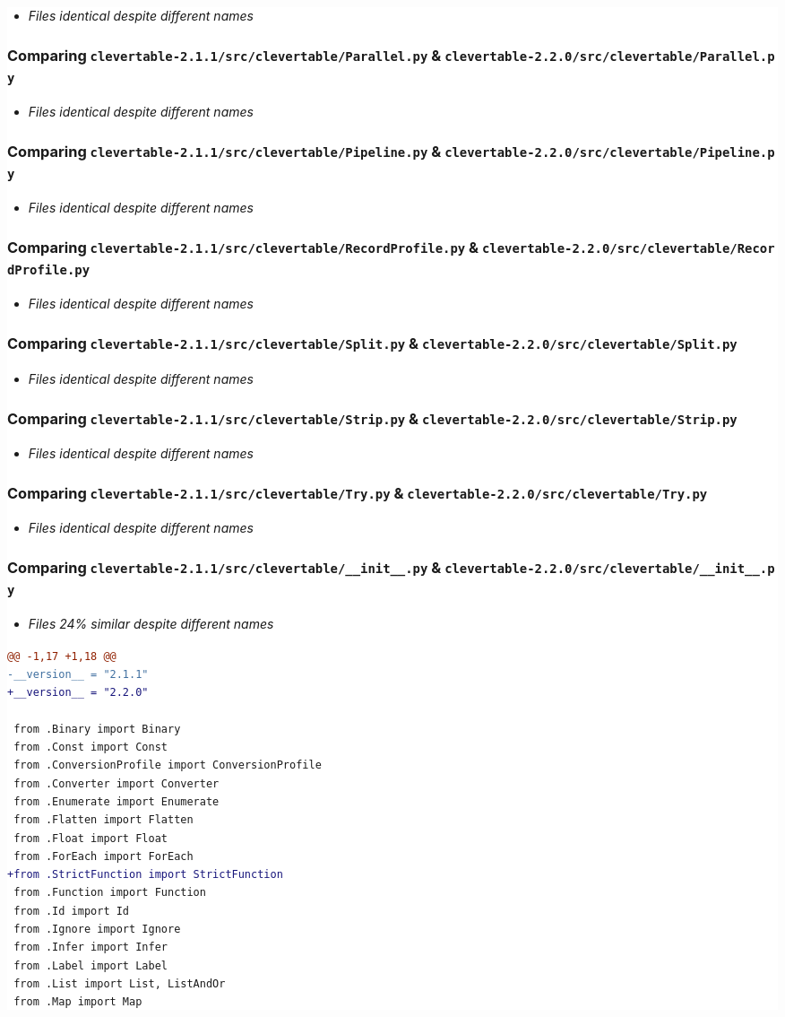  * *Files identical despite different names*

### Comparing `clevertable-2.1.1/src/clevertable/Parallel.py` & `clevertable-2.2.0/src/clevertable/Parallel.py`

 * *Files identical despite different names*

### Comparing `clevertable-2.1.1/src/clevertable/Pipeline.py` & `clevertable-2.2.0/src/clevertable/Pipeline.py`

 * *Files identical despite different names*

### Comparing `clevertable-2.1.1/src/clevertable/RecordProfile.py` & `clevertable-2.2.0/src/clevertable/RecordProfile.py`

 * *Files identical despite different names*

### Comparing `clevertable-2.1.1/src/clevertable/Split.py` & `clevertable-2.2.0/src/clevertable/Split.py`

 * *Files identical despite different names*

### Comparing `clevertable-2.1.1/src/clevertable/Strip.py` & `clevertable-2.2.0/src/clevertable/Strip.py`

 * *Files identical despite different names*

### Comparing `clevertable-2.1.1/src/clevertable/Try.py` & `clevertable-2.2.0/src/clevertable/Try.py`

 * *Files identical despite different names*

### Comparing `clevertable-2.1.1/src/clevertable/__init__.py` & `clevertable-2.2.0/src/clevertable/__init__.py`

 * *Files 24% similar despite different names*

```diff
@@ -1,17 +1,18 @@
-__version__ = "2.1.1"
+__version__ = "2.2.0"
 
 from .Binary import Binary
 from .Const import Const
 from .ConversionProfile import ConversionProfile
 from .Converter import Converter
 from .Enumerate import Enumerate
 from .Flatten import Flatten
 from .Float import Float
 from .ForEach import ForEach
+from .StrictFunction import StrictFunction
 from .Function import Function
 from .Id import Id
 from .Ignore import Ignore
 from .Infer import Infer
 from .Label import Label
 from .List import List, ListAndOr
 from .Map import Map
```
